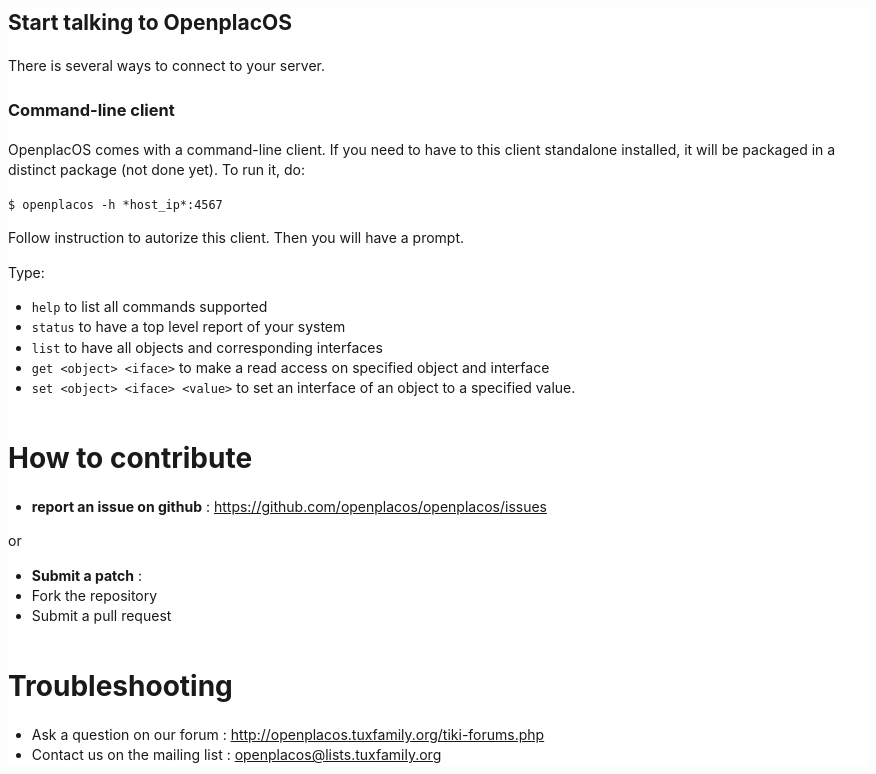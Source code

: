 ## Start talking to OpenplacOS ##

There is several ways to connect to your server.

### Command-line client ###

OpenplacOS comes with a command-line client. If you need to have to this client standalone installed, it will be packaged in a distinct package (not done yet). To run it, do: 
```
$ openplacos -h *host_ip*:4567
```
 Follow instruction to autorize this client. Then you will have a prompt. 

Type:

* `help` to list all commands supported
* `status` to have a top level report of your system
* `list` to have all objects and corresponding interfaces
* `get <object> <iface>` to make a read access on specified object and interface
* `set <object> <iface> <value>` to set an interface of an object to a specified value.


# How to contribute 

* **report an issue on github** : https://github.com/openplacos/openplacos/issues

or 

* **Submit a patch** :
 * Fork the repository
 * Submit a pull request 

# Troubleshooting

* Ask a question on our forum : http://openplacos.tuxfamily.org/tiki-forums.php
* Contact us on the mailing list : openplacos@lists.tuxfamily.org
